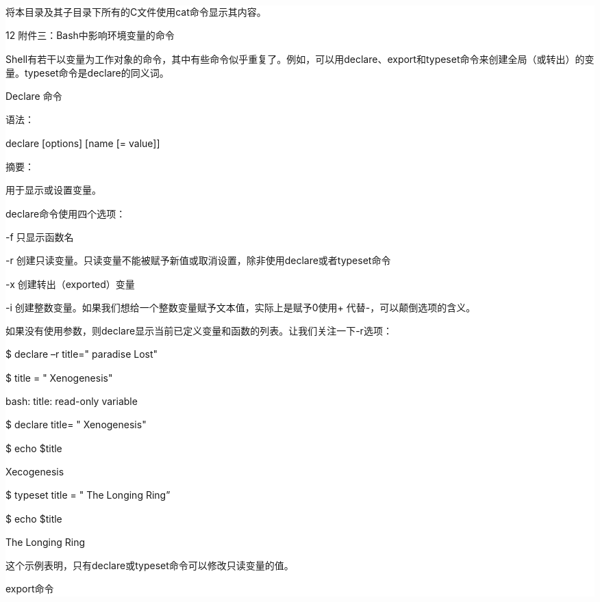 将本目录及其子目录下所有的C文件使用cat命令显示其内容。

 

12       附件三：Bash中影响环境变量的命令

 

Shell有若干以变量为工作对象的命令，其中有些命令似乎重复了。例如，可以用declare、export和typeset命令来创建全局（或转出）的变量。typeset命令是declare的同义词。

 

Declare 命令

 

语法：

declare [options] [name [= value]]

 

摘要：

用于显示或设置变量。

declare命令使用四个选项：

-f   只显示函数名

-r   创建只读变量。只读变量不能被赋予新值或取消设置，除非使用declare或者typeset命令

-x   创建转出（exported）变量

-i   创建整数变量。如果我们想给一个整数变量赋予文本值，实际上是赋予0使用+ 代替-，可以颠倒选项的含义。

 

如果没有使用参数，则declare显示当前已定义变量和函数的列表。让我们关注一下-r选项：

 

$ declare  –r  title=" paradise Lost"

$ title = " Xenogenesis"

bash: title: read-only variable

$ declare title= " Xenogenesis"

$ echo $title

Xecogenesis

$ typeset title = " The Longing Ring”

$ echo $title

The Longing Ring

 

这个示例表明，只有declare或typeset命令可以修改只读变量的值。

 

 

 

export命令
